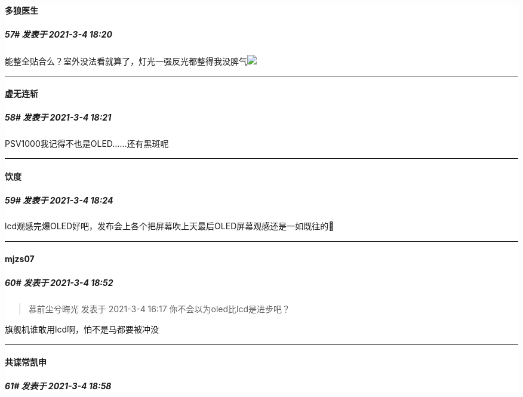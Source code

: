 ####  多狼医生  
##### 57#       发表于 2021-3-4 18:20




能整全贴合么？室外没法看就算了，灯光一强反光都整得我没脾气<img src="https://static.saraba1st.com/image/smiley/face2017/001.png" referrerpolicy="no-referrer">







*****

####  虚无连斩  
##### 58#       发表于 2021-3-4 18:21




PSV1000我记得不也是OLED……还有黑斑呢







*****

####  饮度  
##### 59#       发表于 2021-3-4 18:24




lcd观感完爆OLED好吧，发布会上各个把屏幕吹上天最后OLED屏幕观感还是一如既往的💩







*****

####  mjzs07  
##### 60#       发表于 2021-3-4 18:52



<blockquote>慕前尘兮晦光 发表于 2021-3-4 16:17
你不会以为oled比lcd是进步吧？</blockquote>
旗舰机谁敢用lcd啊，怕不是马都要被冲没







*****

####  共谍常凯申  
##### 61#       发表于 2021-3-4 18:58
